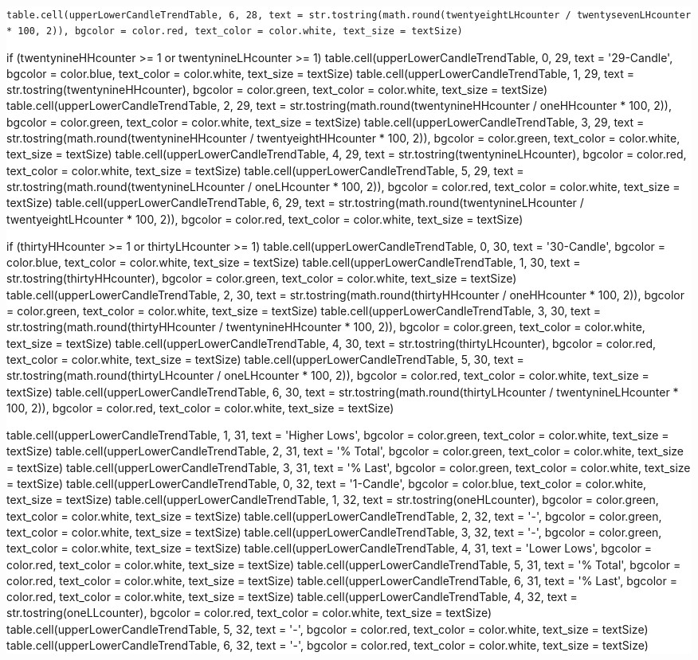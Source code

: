     table.cell(upperLowerCandleTrendTable, 6, 28, text = str.tostring(math.round(twentyeightLHcounter / twentysevenLHcounter * 100, 2)), bgcolor = color.red, text_color = color.white, text_size = textSize)

if (twentynineHHcounter >= 1 or twentynineLHcounter >= 1)
    table.cell(upperLowerCandleTrendTable, 0, 29, text = '29-Candle', bgcolor = color.blue, text_color = color.white, text_size = textSize)
    table.cell(upperLowerCandleTrendTable, 1, 29, text = str.tostring(twentynineHHcounter), bgcolor = color.green, text_color = color.white, text_size = textSize)
    table.cell(upperLowerCandleTrendTable, 2, 29, text = str.tostring(math.round(twentynineHHcounter / oneHHcounter * 100, 2)), bgcolor = color.green, text_color = color.white, text_size = textSize)
    table.cell(upperLowerCandleTrendTable, 3, 29, text = str.tostring(math.round(twentynineHHcounter / twentyeightHHcounter * 100, 2)), bgcolor = color.green, text_color = color.white, text_size = textSize)
    table.cell(upperLowerCandleTrendTable, 4, 29, text = str.tostring(twentynineLHcounter), bgcolor = color.red, text_color = color.white, text_size = textSize)
    table.cell(upperLowerCandleTrendTable, 5, 29, text = str.tostring(math.round(twentynineLHcounter / oneLHcounter * 100, 2)), bgcolor = color.red, text_color = color.white, text_size = textSize)
    table.cell(upperLowerCandleTrendTable, 6, 29, text = str.tostring(math.round(twentynineLHcounter / twentyeightLHcounter * 100, 2)), bgcolor = color.red, text_color = color.white, text_size = textSize)

if (thirtyHHcounter >= 1 or thirtyLHcounter >= 1)
    table.cell(upperLowerCandleTrendTable, 0, 30, text = '30-Candle', bgcolor = color.blue, text_color = color.white, text_size = textSize)
    table.cell(upperLowerCandleTrendTable, 1, 30, text = str.tostring(thirtyHHcounter), bgcolor = color.green, text_color = color.white, text_size = textSize)
    table.cell(upperLowerCandleTrendTable, 2, 30, text = str.tostring(math.round(thirtyHHcounter / oneHHcounter * 100, 2)), bgcolor = color.green, text_color = color.white, text_size = textSize)
    table.cell(upperLowerCandleTrendTable, 3, 30, text = str.tostring(math.round(thirtyHHcounter / twentynineHHcounter * 100, 2)), bgcolor = color.green, text_color = color.white, text_size = textSize)
    table.cell(upperLowerCandleTrendTable, 4, 30, text = str.tostring(thirtyLHcounter), bgcolor = color.red, text_color = color.white, text_size = textSize)
    table.cell(upperLowerCandleTrendTable, 5, 30, text = str.tostring(math.round(thirtyLHcounter / oneLHcounter * 100, 2)), bgcolor = color.red, text_color = color.white, text_size = textSize)
    table.cell(upperLowerCandleTrendTable, 6, 30, text = str.tostring(math.round(thirtyLHcounter / twentynineLHcounter * 100, 2)), bgcolor = color.red, text_color = color.white, text_size = textSize)

table.cell(upperLowerCandleTrendTable, 1, 31, text = 'Higher Lows', bgcolor = color.green, text_color = color.white, text_size = textSize)
table.cell(upperLowerCandleTrendTable, 2, 31, text = '% Total', bgcolor = color.green, text_color = color.white, text_size = textSize)
table.cell(upperLowerCandleTrendTable, 3, 31, text = '% Last', bgcolor = color.green, text_color = color.white, text_size = textSize)
table.cell(upperLowerCandleTrendTable, 0, 32, text = '1-Candle', bgcolor = color.blue, text_color = color.white, text_size = textSize)
table.cell(upperLowerCandleTrendTable, 1, 32, text = str.tostring(oneHLcounter), bgcolor = color.green, text_color = color.white, text_size = textSize)
table.cell(upperLowerCandleTrendTable, 2, 32, text = '-', bgcolor = color.green, text_color = color.white, text_size = textSize)
table.cell(upperLowerCandleTrendTable, 3, 32, text = '-', bgcolor = color.green, text_color = color.white, text_size = textSize)
table.cell(upperLowerCandleTrendTable, 4, 31, text = 'Lower Lows', bgcolor = color.red, text_color = color.white, text_size = textSize)
table.cell(upperLowerCandleTrendTable, 5, 31, text = '% Total', bgcolor = color.red, text_color = color.white, text_size = textSize)
table.cell(upperLowerCandleTrendTable, 6, 31, text = '% Last', bgcolor = color.red, text_color = color.white, text_size = textSize)
table.cell(upperLowerCandleTrendTable, 4, 32, text = str.tostring(oneLLcounter), bgcolor = color.red, text_color = color.white, text_size = textSize)
table.cell(upperLowerCandleTrendTable, 5, 32, text = '-', bgcolor = color.red, text_color = color.white, text_size = textSize)
table.cell(upperLowerCandleTrendTable, 6, 32, text = '-', bgcolor = color.red, text_color = color.white, text_size = textSize)
